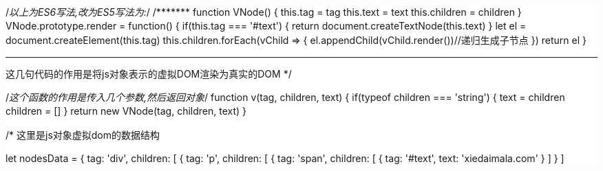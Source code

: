 /*&#x4EE5;&#x4E0A;&#x4E3A;ES6&#x5199;&#x6CD5;,&#x6539;&#x4E3A;ES5&#x5199;&#x6CD5;&#x4E3A;:*/
/*******
<span class="hljs-function"><span class="hljs-keyword">function</span> <span class="hljs-title">VNode</span><span class="hljs-params">()</span> {</span>
    this.<span class="hljs-keyword">tag</span> = <span class="hljs-keyword">tag</span>
    this.text = text
    this.children = children
}
VNode.prototype.render = <span class="hljs-function"><span class="hljs-keyword">function</span><span class="hljs-params">()</span> {</span>
    <span class="hljs-keyword">if</span>(this.<span class="hljs-keyword">tag</span> === <span class="hljs-string">&apos;#text&apos;</span>) {
      <span class="hljs-keyword">return</span> document.createTextNode(this.text)
    }
    <span class="hljs-keyword">let</span> <span class="hljs-keyword">el</span> = document.createElement(this.<span class="hljs-keyword">tag</span>)
    this.children.forEach(vChild =&gt; {
      <span class="hljs-keyword">el</span>.appendChild(vChild.render())//&#x9012;&#x5F52;&#x751F;&#x6210;&#x5B50;&#x8282;&#x70B9;
    })
    <span class="hljs-keyword">return</span> <span class="hljs-keyword">el</span>
}  
******
&#x8FD9;&#x51E0;&#x53E5;&#x4EE3;&#x7801;&#x7684;&#x4F5C;&#x7528;&#x662F;&#x5C06;js&#x5BF9;&#x8C61;&#x8868;&#x793A;&#x7684;&#x865A;&#x62DF;DOM&#x6E32;&#x67D3;&#x4E3A;&#x771F;&#x5B9E;&#x7684;DOM
*/

/*&#x8FD9;&#x4E2A;&#x51FD;&#x6570;&#x7684;&#x4F5C;&#x7528;&#x662F;&#x4F20;&#x5165;&#x51E0;&#x4E2A;&#x53C2;&#x6570;,&#x7136;&#x540E;&#x8FD4;&#x56DE;&#x5BF9;&#x8C61;*/
<span class="hljs-function"><span class="hljs-keyword">function</span> <span class="hljs-title">v</span><span class="hljs-params">(tag, children, text)</span> {</span>
  <span class="hljs-keyword">if</span>(typeof children === <span class="hljs-string">&apos;string&apos;</span>) {
    text = children
    children = []
  }
  <span class="hljs-keyword">return</span> <span class="hljs-keyword">new</span> VNode(<span class="hljs-keyword">tag</span>, children, text)
}


/*  &#x8FD9;&#x91CC;&#x662F;js&#x5BF9;&#x8C61;&#x865A;&#x62DF;dom&#x7684;&#x6570;&#x636E;&#x7ED3;&#x6784;

<span class="hljs-keyword">let</span> nodesData = {
  <span class="hljs-keyword">ta</span><span class="hljs-variable">g:</span> <span class="hljs-string">&apos;div&apos;</span>,
  children: [
    {
      <span class="hljs-keyword">ta</span><span class="hljs-variable">g:</span> <span class="hljs-string">&apos;p&apos;</span>,
      children: [
        {
          <span class="hljs-keyword">ta</span><span class="hljs-variable">g:</span> <span class="hljs-string">&apos;span&apos;</span>,
          children: [
            {
              <span class="hljs-keyword">ta</span><span class="hljs-variable">g:</span> <span class="hljs-string">&apos;#text&apos;</span>,
              tex<span class="hljs-variable">t:</span> <span class="hljs-string">&apos;xiedaimala.com&apos;</span>
            }
          ]
        }
      ]